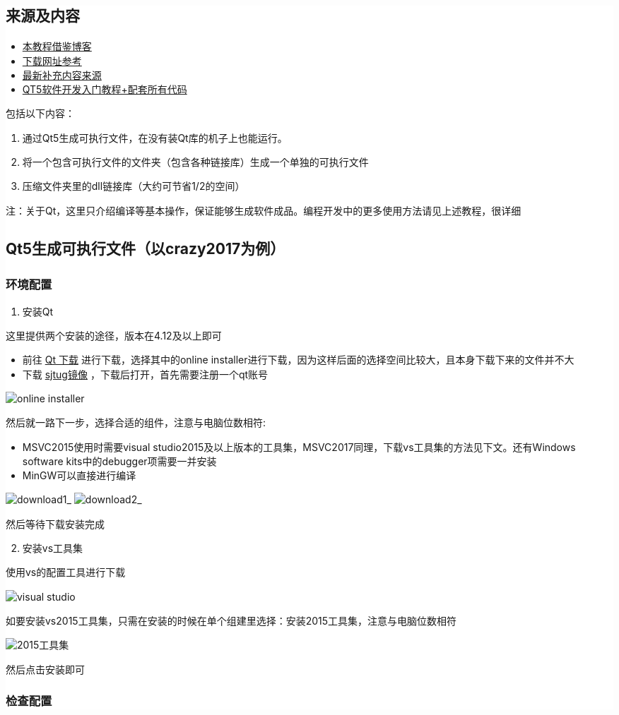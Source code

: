 ﻿
## 来源及内容

+ [本教程借鉴博客](https://blog.csdn.net/helaisun/article/details/51810082)
+ [下载网址参考](http://c.biancheng.net/view/3851.html)
+ [最新补充内容来源](https://www.cnblogs.com/FairlyHarmony/p/11324659.html)
+ [QT5软件开发入门教程+配套所有代码](https://jbox.sjtu.edu.cn/l/N10IED)

包括以下内容：

1.  通过Qt5生成可执行文件，在没有装Qt库的机子上也能运行。
    
2.  将一个包含可执行文件的文件夹（包含各种链接库）生成一个单独的可执行文件

3.  压缩文件夹里的dll链接库（大约可节省1/2的空间）

注：关于Qt，这里只介绍编译等基本操作，保证能够生成软件成品。编程开发中的更多使用方法请见上述教程，很详细

## Qt5生成可执行文件（以crazy2017为例）

### 环境配置

1. 安装Qt

这里提供两个安装的途径，版本在4.12及以上即可
- 前往 [Qt 下载](http://download.qt.io/archive/) 进行下载，选择其中的online installer进行下载，因为这样后面的选择空间比较大，且本身下载下来的文件并不大
- 下载 [sjtug镜像](https://mirrors.sjtug.sjtu.edu.cn/qt/archive/qt/5.14/5.14.2/qt-opensource-windows-x86-5.14.2.exe) ，下载后打开，首先需要注册一个qt账号

![online installer](https://tva1.sinaimg.cn/large/00831rSTgy1gcch0jg7eoj316s0u0abv.jpg)

然后就一路下一步，选择合适的组件，注意与电脑位数相符:
- MSVC2015使用时需要visual studio2015及以上版本的工具集，MSVC2017同理，下载vs工具集的方法见下文。还有Windows software kits中的debugger项需要一并安装
- MinGW可以直接进行编译

![download1_](https://cdn.jsdelivr.net/gh/Phile-matology/Picture@master/img/download1_.jpg)
![download2_](https://cdn.jsdelivr.net/gh/Phile-matology/Picture@master/img/download2_.jpg)

然后等待下载安装完成

2. 安装vs工具集

使用vs的配置工具进行下载

![visual studio](https://tva1.sinaimg.cn/large/00831rSTgy1gccgzwpgm7j31hw0u0gx9.jpg)

如要安装vs2015工具集，只需在安装的时候在单个组建里选择：安装2015工具集，注意与电脑位数相符

![2015工具集](https://tva1.sinaimg.cn/large/00831rSTgy1gcch09jr8aj31i10u0wov.jpg)

然后点击安装即可

### 检查配置
